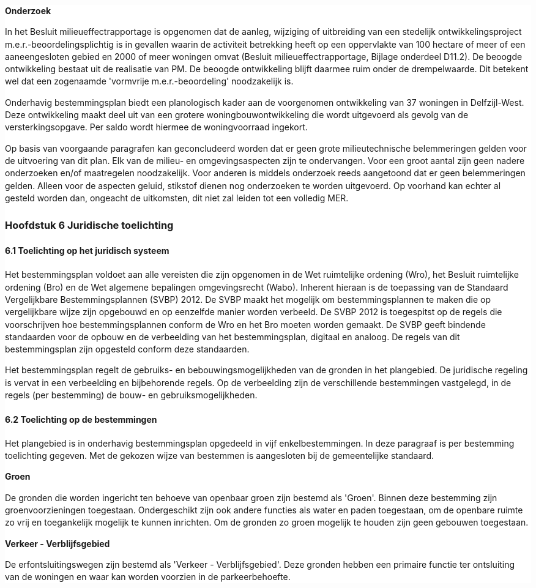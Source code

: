 **Onderzoek**

In het Besluit milieueffectrapportage is opgenomen dat de aanleg, wijziging of uitbreiding van een stedelijk ontwikkelingsproject m.e.r.\-beoordelingsplichtig is in gevallen waarin de activiteit betrekking heeft op een oppervlakte van 100 hectare of meer of een aaneengesloten gebied en 2000 of meer woningen omvat (Besluit milieueffectrapportage, Bijlage onderdeel D11\.2\). De beoogde ontwikkeling bestaat uit de realisatie van PM. De beoogde ontwikkeling blijft daarmee ruim onder de drempelwaarde. Dit betekent wel dat een zogenaamde 'vormvrije m.e.r.\-beoordeling' noodzakelijk is.

Onderhavig bestemmingsplan biedt een planologisch kader aan de voorgenomen ontwikkeling van 37 woningen in Delfzijl\-West. Deze ontwikkeling maakt deel uit van een grotere woningbouwontwikkeling die wordt uitgevoerd als gevolg van de versterkingsopgave. Per saldo wordt hiermee de woningvoorraad ingekort.

Op basis van voorgaande paragrafen kan geconcludeerd worden dat er geen grote milieutechnische belemmeringen gelden voor de uitvoering van dit plan. Elk van de milieu\- en omgevingsaspecten zijn te ondervangen. Voor een groot aantal zijn geen nadere onderzoeken en/of maatregelen noodzakelijk. Voor anderen is middels onderzoek reeds aangetoond dat er geen belemmeringen gelden. Alleen voor de aspecten geluid, stikstof dienen nog onderzoeken te worden uitgevoerd. Op voorhand kan echter al gesteld worden dan, ongeacht de uitkomsten, dit niet zal leiden tot een volledig MER.

### Hoofdstuk 6 Juridische toelichting

#### 6\.1 Toelichting op het juridisch systeem

Het bestemmingsplan voldoet aan alle vereisten die zijn opgenomen in de Wet ruimtelijke ordening (Wro), het Besluit ruimtelijke ordening (Bro) en de Wet algemene bepalingen omgevingsrecht (Wabo). Inherent hieraan is de toepassing van de Standaard Vergelijkbare Bestemmingsplannen (SVBP) 2012\. De SVBP maakt het mogelijk om bestemmingsplannen te maken die op vergelijkbare wijze zijn opgebouwd en op eenzelfde manier worden verbeeld. De SVBP 2012 is toegespitst op de regels die voorschrijven hoe bestemmingsplannen conform de Wro en het Bro moeten worden gemaakt. De SVBP geeft bindende standaarden voor de opbouw en de verbeelding van het bestemmingsplan, digitaal en analoog. De regels van dit bestemmingsplan zijn opgesteld conform deze standaarden.

Het bestemmingsplan regelt de gebruiks\- en bebouwingsmogelijkheden van de gronden in het plangebied. De juridische regeling is vervat in een verbeelding en bijbehorende regels. Op de verbeelding zijn de verschillende bestemmingen vastgelegd, in de regels (per bestemming) de bouw\- en gebruiksmogelijkheden.

#### 6\.2 Toelichting op de bestemmingen

Het plangebied is in onderhavig bestemmingsplan opgedeeld in vijf enkelbestemmingen. In deze paragraaf is per bestemming toelichting gegeven. Met de gekozen wijze van bestemmen is aangesloten bij de gemeentelijke standaard.

**Groen**

De gronden die worden ingericht ten behoeve van openbaar groen zijn bestemd als 'Groen'. Binnen deze bestemming zijn groenvoorzieningen toegestaan. Ondergeschikt zijn ook andere functies als water en paden toegestaan, om de openbare ruimte zo vrij en toegankelijk mogelijk te kunnen inrichten. Om de gronden zo groen mogelijk te houden zijn geen gebouwen toegestaan.

**Verkeer \- Verblijfsgebied**

De erfontsluitingswegen zijn bestemd als 'Verkeer \- Verblijfsgebied'. Deze gronden hebben een primaire functie ter ontsluiting van de woningen en waar kan worden voorzien in de parkeerbehoefte.
